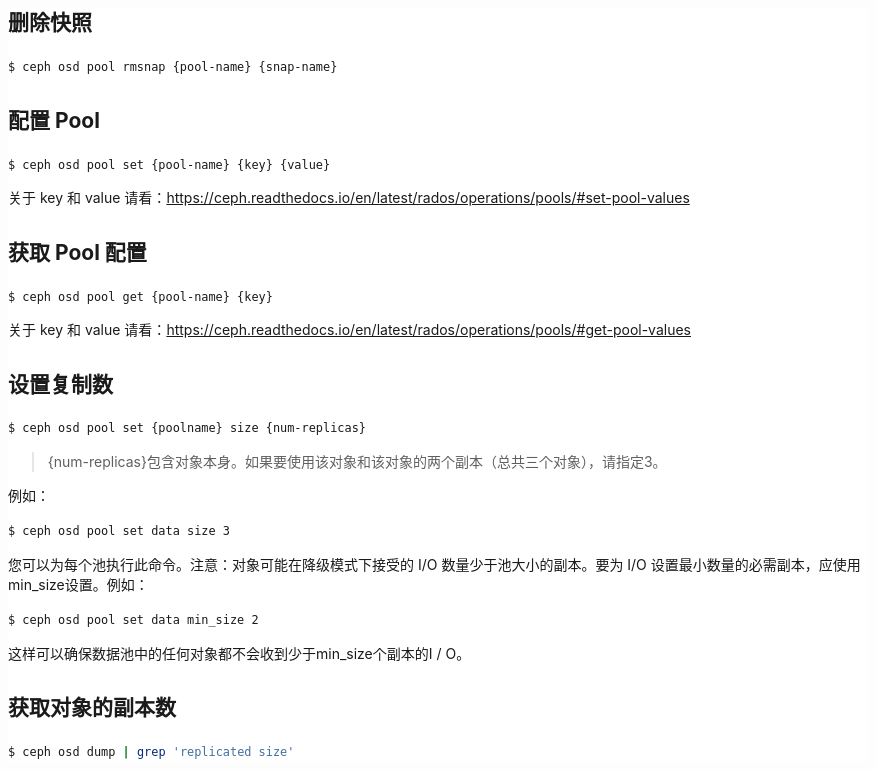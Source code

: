 

## 删除快照

```bash
$ ceph osd pool rmsnap {pool-name} {snap-name}
```



## 配置 Pool

```bash
$ ceph osd pool set {pool-name} {key} {value}
```

关于 key 和 value 请看：https://ceph.readthedocs.io/en/latest/rados/operations/pools/#set-pool-values

## 获取 Pool 配置

```bash
$ ceph osd pool get {pool-name} {key}
```

关于 key 和 value 请看：https://ceph.readthedocs.io/en/latest/rados/operations/pools/#get-pool-values

## 设置复制数

```bash
$ ceph osd pool set {poolname} size {num-replicas}
```

>{num-replicas}包含对象本身。如果要使用该对象和该对象的两个副本（总共三个对象），请指定3。

例如：

```bash
$ ceph osd pool set data size 3
```

您可以为每个池执行此命令。注意：对象可能在降级模式下接受的 I/O 数量少于池大小的副本。要为 I/O 设置最小数量的必需副本，应使用min_size设置。例如：

```bash
$ ceph osd pool set data min_size 2
```

这样可以确保数据池中的任何对象都不会收到少于min_size个副本的I / O。





## 获取对象的副本数

```bash
$ ceph osd dump | grep 'replicated size'
```









